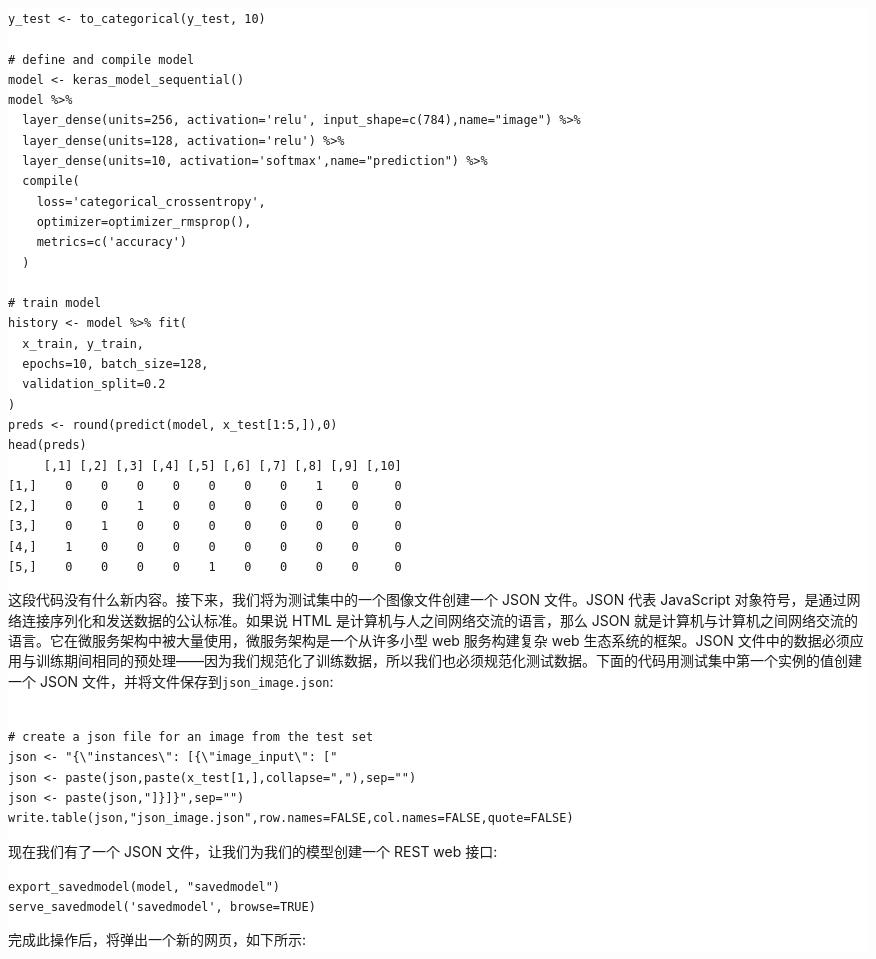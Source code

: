 ```
y_test <- to_categorical(y_test, 10)

# define and compile model
model <- keras_model_sequential()
model %>%
  layer_dense(units=256, activation='relu', input_shape=c(784),name="image") %>%
  layer_dense(units=128, activation='relu') %>%
  layer_dense(units=10, activation='softmax',name="prediction") %>%
  compile(
    loss='categorical_crossentropy',
    optimizer=optimizer_rmsprop(),
    metrics=c('accuracy')
  )

# train model
history <- model %>% fit(
  x_train, y_train,
  epochs=10, batch_size=128,
  validation_split=0.2
)
preds <- round(predict(model, x_test[1:5,]),0)
head(preds)
     [,1] [,2] [,3] [,4] [,5] [,6] [,7] [,8] [,9] [,10]
[1,]    0    0    0    0    0    0    0    1    0     0
[2,]    0    0    1    0    0    0    0    0    0     0
[3,]    0    1    0    0    0    0    0    0    0     0
[4,]    1    0    0    0    0    0    0    0    0     0
[5,]    0    0    0    0    1    0    0    0    0     0
```

这段代码没有什么新内容。接下来，我们将为测试集中的一个图像文件创建一个 JSON 文件。JSON 代表 JavaScript 对象符号，是通过网络连接序列化和发送数据的公认标准。如果说 HTML 是计算机与人之间网络交流的语言，那么 JSON 就是计算机与计算机之间网络交流的语言。它在微服务架构中被大量使用，微服务架构是一个从许多小型 web 服务构建复杂 web 生态系统的框架。JSON 文件中的数据必须应用与训练期间相同的预处理——因为我们规范化了训练数据，所以我们也必须规范化测试数据。下面的代码用测试集中第一个实例的值创建一个 JSON 文件，并将文件保存到`json_image.json`:

```

# create a json file for an image from the test set
json <- "{\"instances\": [{\"image_input\": ["
json <- paste(json,paste(x_test[1,],collapse=","),sep="")
json <- paste(json,"]}]}",sep="")
write.table(json,"json_image.json",row.names=FALSE,col.names=FALSE,quote=FALSE)
```

现在我们有了一个 JSON 文件，让我们为我们的模型创建一个 REST web 接口:

```
export_savedmodel(model, "savedmodel")
serve_savedmodel('savedmodel', browse=TRUE)
```

完成此操作后，将弹出一个新的网页，如下所示:
